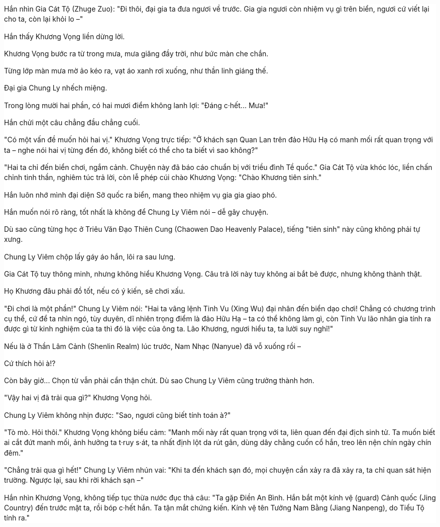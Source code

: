 Hắn nhìn Gia Cát Tộ (Zhuge Zuo): "Đi thôi, đại gia ta đưa ngươi về trước. Gia gia ngươi còn nhiệm vụ gì trên biển, ngươi cứ viết lại cho ta, còn lại khỏi lo –"

Hắn thấy Khương Vọng liền dừng lời.

Khương Vọng bước ra từ trong mưa, mưa giăng đầy trời, như bức màn che chắn.

Từng lớp màn mưa mờ ảo kéo ra, vạt áo xanh rơi xuống, như thần linh giáng thế.

Đại gia Chung Ly nhếch miệng.

Trong lòng mười hai phần, có hai mươi điểm không lanh lợi: "Đáng c·hết... Mưa!"

Hắn chửi một câu chẳng đầu chẳng cuối.

"Có một vấn đề muốn hỏi hai vị." Khương Vọng trực tiếp: "Ở khách sạn Quan Lan trên đảo Hữu Hạ có manh mối rất quan trọng với ta – nghe nói hai vị từng đến đó, không biết có thể cho ta biết vì sao không?"

"Hai ta chỉ đến biển chơi, ngắm cảnh. Chuyện này đã báo cáo chuẩn bị với triều đình Tề quốc." Gia Cát Tộ vừa khóc lóc, liền chấn chỉnh tinh thần, nghiêm túc trả lời, còn lễ phép cúi chào Khương Vọng: "Chào Khương tiên sinh."

Hắn luôn nhớ mình đại diện Sở quốc ra biển, mang theo nhiệm vụ gia gia giao phó.

Hắn muốn nói rõ ràng, tốt nhất là không để Chung Ly Viêm nói – dễ gây chuyện.

Dù sao cũng từng học ở Triêu Văn Đạo Thiên Cung (Chaowen Dao Heavenly Palace), tiếng "tiên sinh" này cũng không phải tự xưng.

Chung Ly Viêm chộp lấy gáy áo hắn, lôi ra sau lưng.

Gia Cát Tộ tuy thông minh, nhưng không hiểu Khương Vọng. Câu trả lời này tuy không ai bắt bẻ được, nhưng không thành thật.

Họ Khương đâu phải đồ tốt, nếu có ý kiến, sẽ chơi xấu.

"Đi chơi là một phần!" Chung Ly Viêm nói: "Hai ta vâng lệnh Tinh Vu (Xing Wu) đại nhân đến biển dạo chơi! Chẳng có chương trình cụ thể, cứ để ta nhìn ngó, tùy duyên, dĩ nhiên trọng điểm là đảo Hữu Hạ – ta có thể không làm gì, còn Tinh Vu lão nhân gia tính ra được gì từ kinh nghiệm của ta thì đó là việc của ông ta. Lão Khương, ngươi hiểu ta, ta lười suy nghĩ!"

Nếu là ở Thần Lâm Cảnh (Shenlin Realm) lúc trước, Nam Nhạc (Nanyue) đã vỗ xuống rồi –

Cứ thích hỏi à!?

Còn bây giờ... Chọn từ vẫn phải cẩn thận chút. Dù sao Chung Ly Viêm cũng trưởng thành hơn.

"Vậy hai vị đã trải qua gì?" Khương Vọng hỏi.

Chung Ly Viêm không nhịn được: "Sao, ngươi cũng biết tính toán à?"

"Tò mò. Hỏi thôi." Khương Vọng không biểu cảm: "Manh mối này rất quan trọng với ta, liên quan đến đại địch sinh tử. Ta muốn biết ai cắt đứt manh mối, ảnh hưởng ta t·ruy s·át, ta nhất định lột da rút gân, dùng dây chằng cuốn cổ hắn, treo lên nện chín ngày chín đêm."

"Chẳng trải qua gì hết!" Chung Ly Viêm nhún vai: "Khi ta đến khách sạn đó, mọi chuyện cần xảy ra đã xảy ra, ta chỉ quan sát hiện trường. Ngược lại, sau khi rời khách sạn –"

Hắn nhìn Khương Vọng, không tiếp tục thừa nước đục thả câu: "Ta gặp Điền An Bình. Hắn bắt một kính vệ (guard) Cảnh quốc (Jing Country) đến trước mặt ta, rồi bóp c·hết hắn. Ta tận mắt chứng kiến. Kính vệ tên Tưởng Nam Bằng (Jiang Nanpeng), do Tiểu Tộ tính ra."
